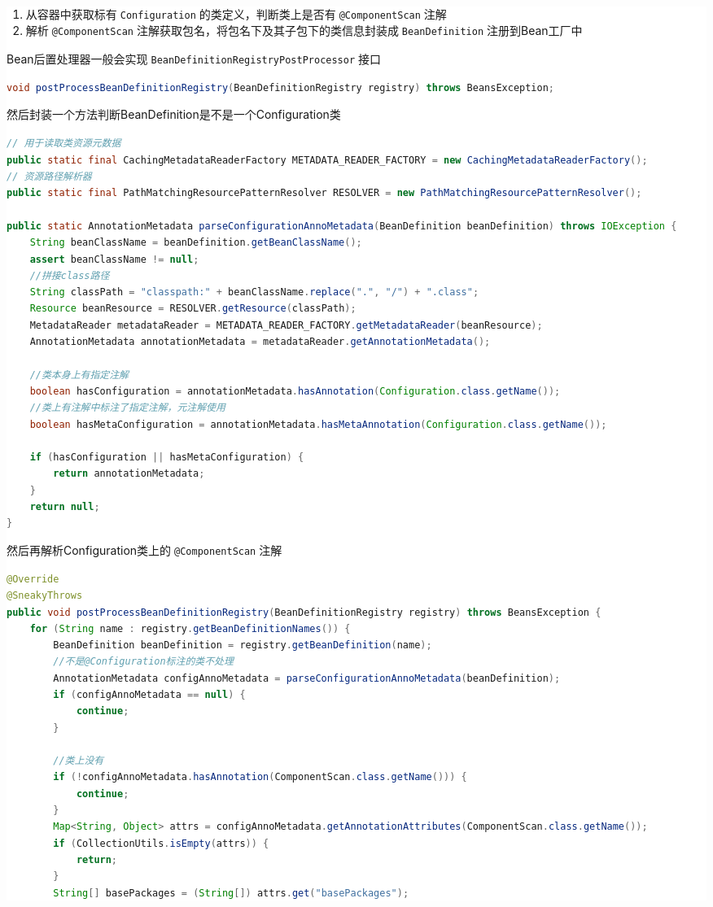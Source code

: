 1. 从容器中获取标有 `Configuration` 的类定义，判断类上是否有 `@ComponentScan` 注解
2. 解析 `@ComponentScan` 注解获取包名，将包名下及其子包下的类信息封装成 `BeanDefinition` 注册到Bean工厂中

Bean后置处理器一般会实现 `BeanDefinitionRegistryPostProcessor` 接口

```java
void postProcessBeanDefinitionRegistry(BeanDefinitionRegistry registry) throws BeansException;
```

然后封装一个方法判断BeanDefinition是不是一个Configuration类

```java
// 用于读取类资源元数据
public static final CachingMetadataReaderFactory METADATA_READER_FACTORY = new CachingMetadataReaderFactory();
// 资源路径解析器
public static final PathMatchingResourcePatternResolver RESOLVER = new PathMatchingResourcePatternResolver();

public static AnnotationMetadata parseConfigurationAnnoMetadata(BeanDefinition beanDefinition) throws IOException {
    String beanClassName = beanDefinition.getBeanClassName();
    assert beanClassName != null;
    //拼接class路径
    String classPath = "classpath:" + beanClassName.replace(".", "/") + ".class";
    Resource beanResource = RESOLVER.getResource(classPath);
    MetadataReader metadataReader = METADATA_READER_FACTORY.getMetadataReader(beanResource);
    AnnotationMetadata annotationMetadata = metadataReader.getAnnotationMetadata();

    //类本身上有指定注解
    boolean hasConfiguration = annotationMetadata.hasAnnotation(Configuration.class.getName());
    //类上有注解中标注了指定注解，元注解使用
    boolean hasMetaConfiguration = annotationMetadata.hasMetaAnnotation(Configuration.class.getName());

    if (hasConfiguration || hasMetaConfiguration) {
        return annotationMetadata;
    }
    return null;
}
```

然后再解析Configuration类上的 `@ComponentScan` 注解

```java
@Override
@SneakyThrows
public void postProcessBeanDefinitionRegistry(BeanDefinitionRegistry registry) throws BeansException {
    for (String name : registry.getBeanDefinitionNames()) {
        BeanDefinition beanDefinition = registry.getBeanDefinition(name);
        //不是@Configuration标注的类不处理
        AnnotationMetadata configAnnoMetadata = parseConfigurationAnnoMetadata(beanDefinition);
        if (configAnnoMetadata == null) {
            continue;
        }

        //类上没有
        if (!configAnnoMetadata.hasAnnotation(ComponentScan.class.getName())) {
            continue;
        }
        Map<String, Object> attrs = configAnnoMetadata.getAnnotationAttributes(ComponentScan.class.getName());
        if (CollectionUtils.isEmpty(attrs)) {
            return;
        }
        String[] basePackages = (String[]) attrs.get("basePackages");
```